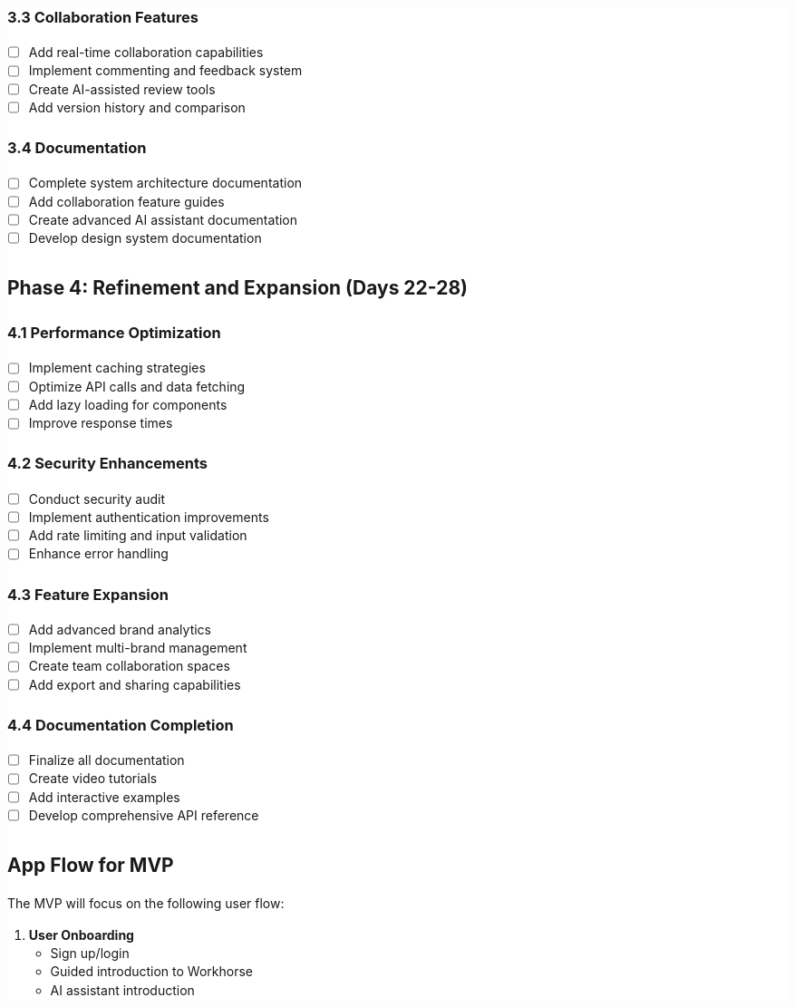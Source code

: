 ### 3.3 Collaboration Features

- [ ] Add real-time collaboration capabilities
- [ ] Implement commenting and feedback system
- [ ] Create AI-assisted review tools
- [ ] Add version history and comparison

### 3.4 Documentation

- [ ] Complete system architecture documentation
- [ ] Add collaboration feature guides
- [ ] Create advanced AI assistant documentation
- [ ] Develop design system documentation

## Phase 4: Refinement and Expansion (Days 22-28)

### 4.1 Performance Optimization

- [ ] Implement caching strategies
- [ ] Optimize API calls and data fetching
- [ ] Add lazy loading for components
- [ ] Improve response times

### 4.2 Security Enhancements

- [ ] Conduct security audit
- [ ] Implement authentication improvements
- [ ] Add rate limiting and input validation
- [ ] Enhance error handling

### 4.3 Feature Expansion

- [ ] Add advanced brand analytics
- [ ] Implement multi-brand management
- [ ] Create team collaboration spaces
- [ ] Add export and sharing capabilities

### 4.4 Documentation Completion

- [ ] Finalize all documentation
- [ ] Create video tutorials
- [ ] Add interactive examples
- [ ] Develop comprehensive API reference

## App Flow for MVP

The MVP will focus on the following user flow:

1. **User Onboarding**
   - Sign up/login
   - Guided introduction to Workhorse
   - AI assistant introduction
